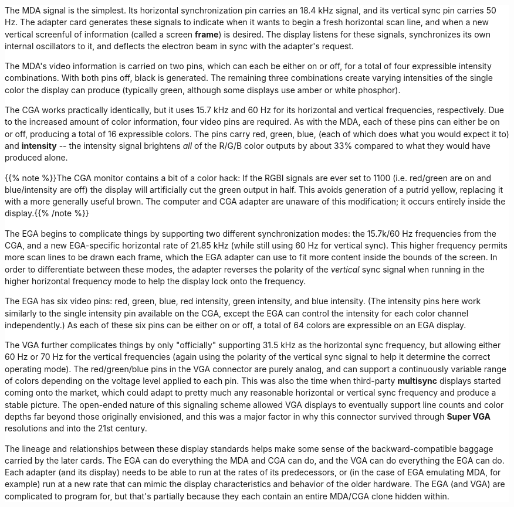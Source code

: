 The MDA signal is the simplest. Its horizontal synchronization pin carries an 18.4 kHz signal, and its vertical sync pin carries 50 Hz. The adapter card generates these signals to indicate when it wants to begin a fresh horizontal scan line, and when a new vertical screenful of information (called a screen **frame**) is desired. The display listens for these signals, synchronizes its own internal oscillators to it, and deflects the electron beam in sync with the adapter's request.

The MDA's video information is carried on two pins, which can each be either on or off, for a total of four expressible intensity combinations. With both pins off, black is generated. The remaining three combinations create varying intensities of the single color the display can produce (typically green, although some displays use amber or white phosphor).

The CGA works practically identically, but it uses 15.7 kHz and 60 Hz for its horizontal and vertical frequencies, respectively. Due to the increased amount of color information, four video pins are required. As with the MDA, each of these pins can either be on or off, producing a total of 16 expressible colors. The pins carry red, green, blue, (each of which does what you would expect it to) and **intensity** -- the intensity signal brightens _all_ of the R/G/B color outputs by about 33% compared to what they would have produced alone.

{{% note %}}The CGA monitor contains a bit of a color hack: If the RGBI signals are ever set to 1100 (i.e. red/green are on and blue/intensity are off) the display will artificially cut the green output in half. This avoids generation of a putrid yellow, replacing it with a more generally useful brown. The computer and CGA adapter are unaware of this modification; it occurs entirely inside the display.{{% /note %}}

The EGA begins to complicate things by supporting two different synchronization modes: the 15.7k/60 Hz frequencies from the CGA, and a new EGA-specific horizontal rate of 21.85 kHz (while still using 60 Hz for vertical sync). This higher frequency permits more scan lines to be drawn each frame, which the EGA adapter can use to fit more content inside the bounds of the screen. In order to differentiate between these modes, the adapter reverses the polarity of the _vertical_ sync signal when running in the higher horizontal frequency mode to help the display lock onto the frequency.

The EGA has six video pins: red, green, blue, red intensity, green intensity, and blue intensity. (The intensity pins here work similarly to the single intensity pin available on the CGA, except the EGA can control the intensity for each color channel independently.) As each of these six pins can be either on or off, a total of 64 colors are expressible on an EGA display.

The VGA further complicates things by only "officially" supporting 31.5 kHz as the horizontal sync frequency, but allowing either 60 Hz or 70 Hz for the vertical frequencies (again using the polarity of the vertical sync signal to help it determine the correct operating mode). The red/green/blue pins in the VGA connector are purely analog, and can support a continuously variable range of colors depending on the voltage level applied to each pin. This was also the time when third-party **multisync** displays started coming onto the market, which could adapt to pretty much any reasonable horizontal or vertical sync frequency and produce a stable picture. The open-ended nature of this signaling scheme allowed VGA displays to eventually support line counts and color depths far beyond those originally envisioned, and this was a major factor in why this connector survived through **Super VGA** resolutions and into the 21st century.

The lineage and relationships between these display standards helps make some sense of the backward-compatible baggage carried by the later cards. The EGA can do everything the MDA and CGA can do, and the VGA can do everything the EGA can do. Each adapter (and its display) needs to be able to run at the rates of its predecessors, or (in the case of EGA emulating MDA, for example) run at a new rate that can mimic the display characteristics and behavior of the older hardware. The EGA (and VGA) are complicated to program for, but that's partially because they each contain an entire MDA/CGA clone hidden within.
